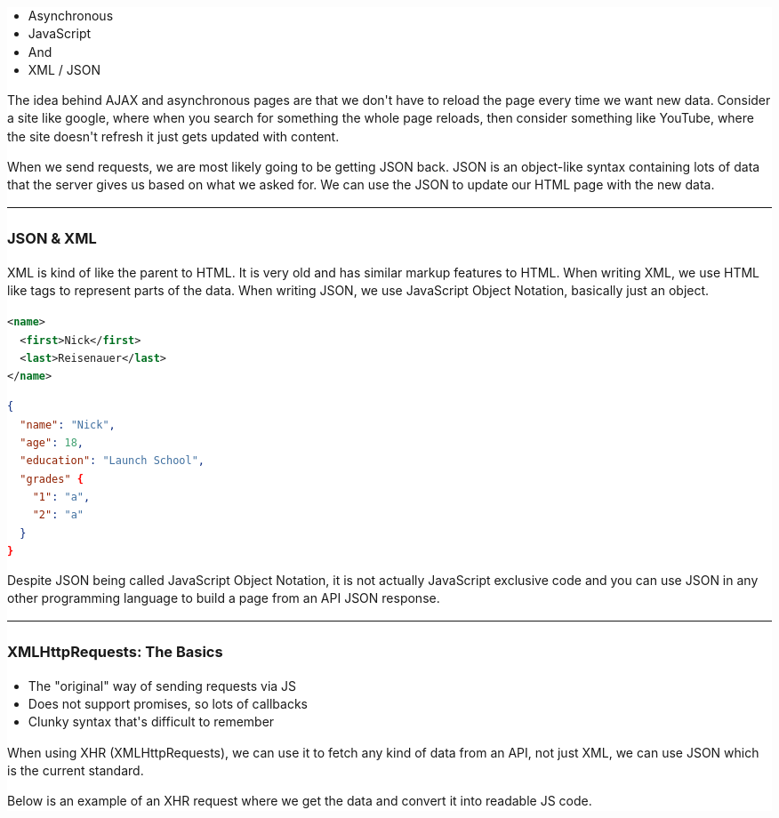 - Asynchronous
- JavaScript
- And
- XML / JSON

The idea behind AJAX and asynchronous pages are that we don't have to reload the page every time we want new data. Consider a site like google, where when you search for something the whole page reloads, then consider something like YouTube, where the site doesn't refresh it just gets updated with content.

When we send requests, we are most likely going to be getting JSON back. JSON is an object-like syntax containing lots of data that the server gives us based on what we asked for. We can use the JSON to update our HTML page with the new data.

---

### JSON & XML

XML is kind of like the parent to HTML. It is very old and has similar markup features to HTML.
When writing XML, we use HTML like tags to represent parts of the data.
When writing JSON, we use JavaScript Object Notation, basically just an object.

```xml
<name>
  <first>Nick</first>
  <last>Reisenauer</last>
</name>
```

```json
{
  "name": "Nick",
  "age": 18,
  "education": "Launch School",
  "grades" {
    "1": "a",
    "2": "a"
  }
}
```

Despite JSON being called JavaScript Object Notation, it is not actually JavaScript exclusive code and you can use JSON in any other programming language to build a page from an API JSON response.

---

### XMLHttpRequests: The Basics

- The "original" way of sending requests via JS
- Does not support promises, so lots of callbacks
- Clunky syntax that's difficult to remember

When using XHR (XMLHttpRequests), we can use it to fetch any kind of data from an API, not just XML, we can use JSON which is the current standard.

Below is an example of an XHR request where we get the data and convert it into readable JS code.
